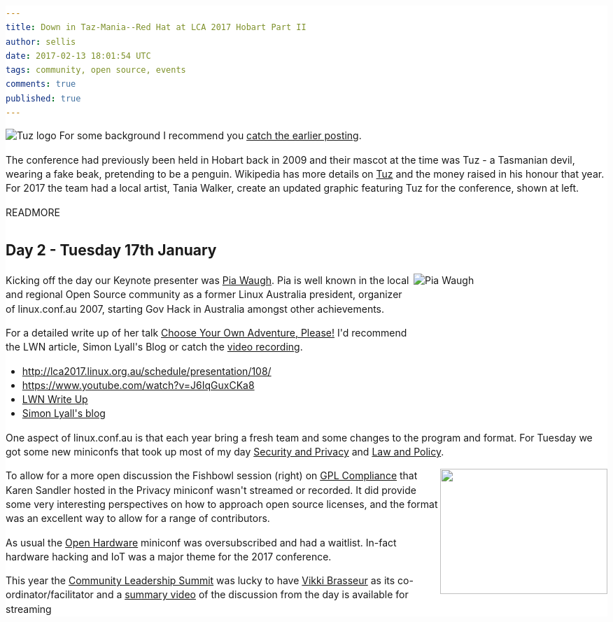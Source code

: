 ```yaml
---
title: Down in Taz-Mania--Red Hat at LCA 2017 Hobart Part II
author: sellis
date: 2017-02-13 18:01:54 UTC
tags: community, open source, events
comments: true
published: true
---
```


![Tuz logo](blog/lca2017/tuz.png) For some background I recommend you [catch the earlier posting](http://community.redhat.com/blog/2017/02/lca-part-1/).

<p>The conference had previously been held in Hobart back in 2009 and their mascot at the time was Tuz - a Tasmanian devil, wearing a fake beak, pretending to be a penguin. Wikipedia has more details on <a href="https://en.wikipedia.org/wiki/Tux#Tuz_2009">Tuz</a> and the money raised in his honour that year. For 2017 the team had a local artist, Tania Walker, create an updated graphic featuring Tuz for the conference, shown at left.</p>

READMORE

## Day 2 - Tuesday 17th January

<p><a href="https://www.flickr.com/photos/superroach/31562457443/in/album-72157677555902491/"><img alt="Pia Waugh" class="image-2 j-img-floatend jive-image" src="https://c1.staticflickr.com/1/267/31562457443_60fc520c71_b.jpg" style="width: 277px; height: 185px; float: right;" /></a>Kicking off the day our Keynote presenter was <a href="http://pipka.org/standard-bio/">Pia Waugh</a>. Pia is well known in the local and regional Open Source community as a former Linux Australia president, organizer of linux.conf.au 2007, starting Gov Hack in Australia amongst other achievements.</p>

<p>For a detailed write up of her talk <a href="http://lca2017.linux.org.au/schedule/presentation/108/">Choose Your Own Adventure, Please!</a> I'd recommend the LWN article, Simon Lyall's Blog or catch the <a href="https://www.youtube.com/watch?v=J6IqGuxCKa8">video recording</a>.</p>

<ul><li><a href="http://lca2017.linux.org.au/schedule/presentation/108/">http://lca2017.linux.org.au/schedule/presentation/108/</a></li>
<li><a href="https://www.youtube.com/watch?v=J6IqGuxCKa8">https://www.youtube.com/watch?v=J6IqGuxCKa8</a></li>
<li><a href="https://lwn.net/Articles/711804/">LWN Write Up</a></li>
<li><a href="http://blog.darkmere.gen.nz/2017/01/linux-conf-au-2017-tuesday-keynote-pia-waugh/">Simon Lyall's blog</a></li>
</ul>

<p>One aspect of linux.conf.au is that each year bring a fresh team and some changes to the program and format. For Tuesday we got some new miniconfs that took up most of my day <a href="http://lca2017.linux.org.au/schedule/presentation/5/">Security and Privacy</a> and <a href="http://lca2017.linux.org.au/schedule/presentation/11/">Law and Policy</a>.</p>

<p><img alt="" class="image-3 j-img-floatend jive-image" src="https://c1.staticflickr.com/1/684/32325265466_d2dec30c19_b.jpg" style="width: 239px; height: 179px; float: right;" />To allow for a more open discussion the Fishbowl session (right) on <a href="http://lca2017.linux.org.au/schedule/presentation/173/">GPL Compliance</a> that Karen Sandler hosted in the Privacy miniconf wasn't streamed or recorded. It did provide some very interesting perspectives on how to approach open source licenses, and the format was an excellent way to allow for a range of contributors.</p>

<p>As usual the <a href="http://lca2017.linux.org.au/schedule/presentation/2/">Open Hardware</a> miniconf was oversubscribed and had a waitlist. In-fact hardware hacking and IoT was a major theme for the 2017 conference.</p>

<p>This year the <a href="http://lca2017.linux.org.au/schedule/presentation/10/">Community Leadership Summit</a> was lucky to have <a href="https://twitter.com/vmbrasseur">Vikki Brasseur</a> as its co-ordinator/facilitator and a <a href="https://www.youtube.com/watch?v=GXITFkxslhU">summary video</a> of the discussion from the day is available for streaming</p>
